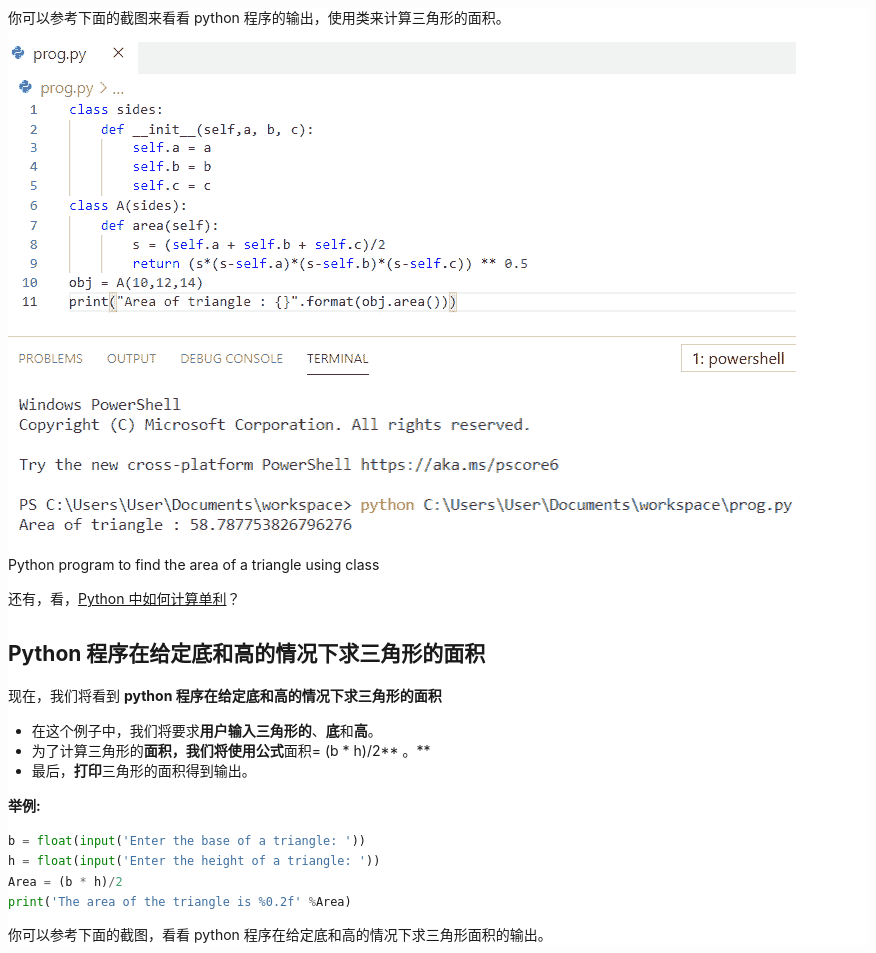 你可以参考下面的截图来看看 python 程序的输出，使用类来计算三角形的面积。

![Python program to find the area of a triangle using class](img/f848a5f5f04a7d1532ee579147dbe278.png "Python program to find the area of a triangle using class")

Python program to find the area of a triangle using class

还有，看，[Python 中如何计算单利](https://pythonguides.com/calculate-simple-interest-in-python/)？

## Python 程序在给定底和高的情况下求三角形的面积

现在，我们将看到 **python 程序在给定底和高的情况下求三角形的面积**

*   在这个例子中，我们将要求**用户输入三角形的**、**底**和**高**。
*   为了计算三角形的**面积，我们将使用公式**面积= (b * h)/2** 。**
*   最后，**打印**三角形的面积得到输出。

**举例:**

```py
b = float(input('Enter the base of a triangle: '))  
h = float(input('Enter the height of a triangle: '))  
Area = (b * h)/2
print('The area of the triangle is %0.2f' %Area)
```

你可以参考下面的截图，看看 python 程序在给定底和高的情况下求三角形面积的输出。
